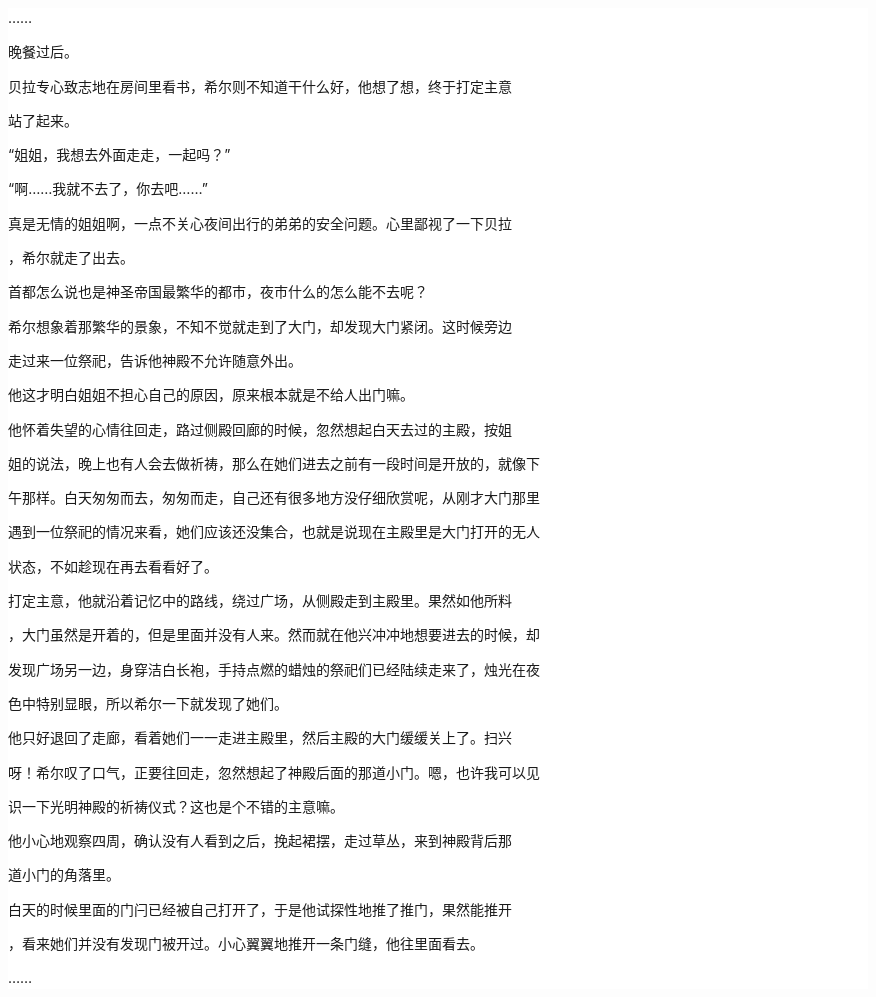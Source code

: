 

……

晚餐过后。

贝拉专心致志地在房间里看书，希尔则不知道干什么好，他想了想，终于打定主意

站了起来。

“姐姐，我想去外面走走，一起吗？”

“啊……我就不去了，你去吧……”

真是无情的姐姐啊，一点不关心夜间出行的弟弟的安全问题。心里鄙视了一下贝拉

，希尔就走了出去。



首都怎么说也是神圣帝国最繁华的都市，夜市什么的怎么能不去呢？



希尔想象着那繁华的景象，不知不觉就走到了大门，却发现大门紧闭。这时候旁边

走过来一位祭祀，告诉他神殿不允许随意外出。

他这才明白姐姐不担心自己的原因，原来根本就是不给人出门嘛。



他怀着失望的心情往回走，路过侧殿回廊的时候，忽然想起白天去过的主殿，按姐

姐的说法，晚上也有人会去做祈祷，那么在她们进去之前有一段时间是开放的，就像下

午那样。白天匆匆而去，匆匆而走，自己还有很多地方没仔细欣赏呢，从刚才大门那里

遇到一位祭祀的情况来看，她们应该还没集合，也就是说现在主殿里是大门打开的无人

状态，不如趁现在再去看看好了。

打定主意，他就沿着记忆中的路线，绕过广场，从侧殿走到主殿里。果然如他所料

，大门虽然是开着的，但是里面并没有人来。然而就在他兴冲冲地想要进去的时候，却

发现广场另一边，身穿洁白长袍，手持点燃的蜡烛的祭祀们已经陆续走来了，烛光在夜

色中特别显眼，所以希尔一下就发现了她们。

他只好退回了走廊，看着她们一一走进主殿里，然后主殿的大门缓缓关上了。扫兴

呀！希尔叹了口气，正要往回走，忽然想起了神殿后面的那道小门。嗯，也许我可以见

识一下光明神殿的祈祷仪式？这也是个不错的主意嘛。

他小心地观察四周，确认没有人看到之后，挽起裙摆，走过草丛，来到神殿背后那

道小门的角落里。



白天的时候里面的门闩已经被自己打开了，于是他试探性地推了推门，果然能推开

，看来她们并没有发现门被开过。小心翼翼地推开一条门缝，他往里面看去。



……
